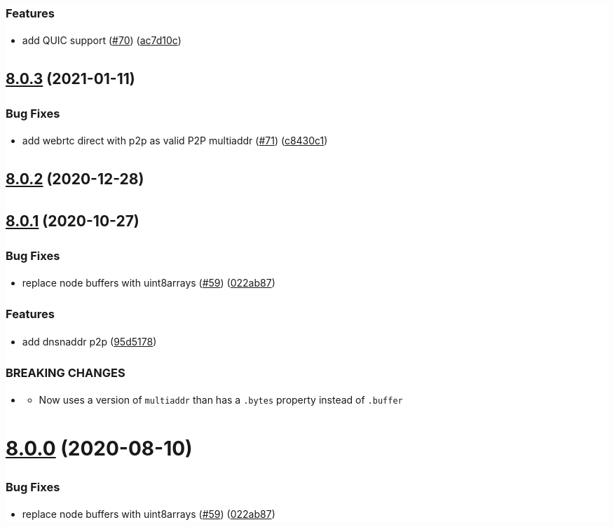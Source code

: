 
### Features

* add QUIC support ([#70](https://github.com/multiformats/js-mafmt/issues/70)) ([ac7d10c](https://github.com/multiformats/js-mafmt/commit/ac7d10c646f343edd3154bae504bc9a2dcd0d506))



## [8.0.3](https://github.com/multiformats/js-mafmt/compare/v8.0.2...v8.0.3) (2021-01-11)


### Bug Fixes

* add webrtc direct with p2p as valid P2P multiaddr ([#71](https://github.com/multiformats/js-mafmt/issues/71)) ([c8430c1](https://github.com/multiformats/js-mafmt/commit/c8430c1556edf687d22f2c00eb3b6ff96b580aa5))



## [8.0.2](https://github.com/multiformats/js-mafmt/compare/v8.0.1...v8.0.2) (2020-12-28)



<a name="8.0.1"></a>
## [8.0.1](https://github.com/multiformats/js-mafmt/compare/v7.1.0...v8.0.1) (2020-10-27)


### Bug Fixes

* replace node buffers with uint8arrays ([#59](https://github.com/multiformats/js-mafmt/issues/59)) ([022ab87](https://github.com/multiformats/js-mafmt/commit/022ab87))


### Features

* add dnsnaddr p2p ([95d5178](https://github.com/multiformats/js-mafmt/commit/95d5178))


### BREAKING CHANGES

* - Now uses a version of `multiaddr` than has a `.bytes` property instead of `.buffer`



<a name="8.0.0"></a>
# [8.0.0](https://github.com/multiformats/js-mafmt/compare/v7.1.0...v8.0.0) (2020-08-10)


### Bug Fixes

* replace node buffers with uint8arrays ([#59](https://github.com/multiformats/js-mafmt/issues/59)) ([022ab87](https://github.com/multiformats/js-mafmt/commit/022ab87))
